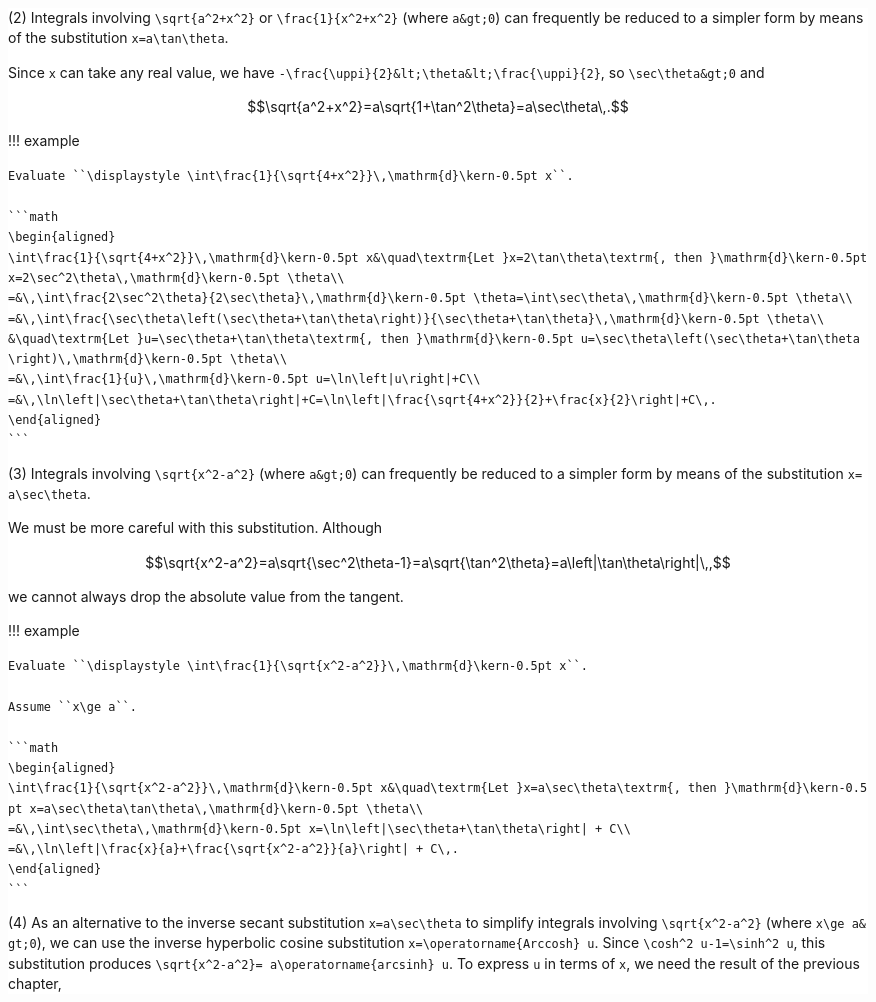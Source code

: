 (2) Integrals involving ``\sqrt{a^2+x^2}`` or ``\frac{1}{x^2+x^2}`` (where ``a&gt;0``) can frequently be reduced to a simpler form by means of the substitution ``x=a\tan\theta``.

Since ``x`` can take any real value, we have ``-\frac{\uppi}{2}&lt;\theta&lt;\frac{\uppi}{2}``, so ``\sec\theta&gt;0`` and

```math
\sqrt{a^2+x^2}=a\sqrt{1+\tan^2\theta}=a\sec\theta\,.
```

!!! example

	Evaluate ``\displaystyle \int\frac{1}{\sqrt{4+x^2}}\,\mathrm{d}\kern-0.5pt x``.

	```math
	\begin{aligned}
	\int\frac{1}{\sqrt{4+x^2}}\,\mathrm{d}\kern-0.5pt x&\quad\textrm{Let }x=2\tan\theta\textrm{, then }\mathrm{d}\kern-0.5pt x=2\sec^2\theta\,\mathrm{d}\kern-0.5pt \theta\\
	=&\,\int\frac{2\sec^2\theta}{2\sec\theta}\,\mathrm{d}\kern-0.5pt \theta=\int\sec\theta\,\mathrm{d}\kern-0.5pt \theta\\
	=&\,\int\frac{\sec\theta\left(\sec\theta+\tan\theta\right)}{\sec\theta+\tan\theta}\,\mathrm{d}\kern-0.5pt \theta\\
	&\quad\textrm{Let }u=\sec\theta+\tan\theta\textrm{, then }\mathrm{d}\kern-0.5pt u=\sec\theta\left(\sec\theta+\tan\theta\right)\,\mathrm{d}\kern-0.5pt \theta\\
	=&\,\int\frac{1}{u}\,\mathrm{d}\kern-0.5pt u=\ln\left|u\right|+C\\
	=&\,\ln\left|\sec\theta+\tan\theta\right|+C=\ln\left|\frac{\sqrt{4+x^2}}{2}+\frac{x}{2}\right|+C\,.
	\end{aligned}
	```

(3) Integrals involving ``\sqrt{x^2-a^2}`` (where ``a&gt;0``) can frequently be reduced to a simpler form by means of the substitution ``x=a\sec\theta``.
   
We must be more careful with this substitution. Although

```math
\sqrt{x^2-a^2}=a\sqrt{\sec^2\theta-1}=a\sqrt{\tan^2\theta}=a\left|\tan\theta\right|\,,
```

we cannot always drop the absolute value from the tangent.

!!! example
	
	Evaluate ``\displaystyle \int\frac{1}{\sqrt{x^2-a^2}}\,\mathrm{d}\kern-0.5pt x``.
	
	Assume ``x\ge a``.
	
	```math
	\begin{aligned}
	\int\frac{1}{\sqrt{x^2-a^2}}\,\mathrm{d}\kern-0.5pt x&\quad\textrm{Let }x=a\sec\theta\textrm{, then }\mathrm{d}\kern-0.5pt x=a\sec\theta\tan\theta\,\mathrm{d}\kern-0.5pt \theta\\
	=&\,\int\sec\theta\,\mathrm{d}\kern-0.5pt x=\ln\left|\sec\theta+\tan\theta\right| + C\\
	=&\,\ln\left|\frac{x}{a}+\frac{\sqrt{x^2-a^2}}{a}\right| + C\,.
	\end{aligned}
	```

(4) As an alternative to the inverse secant substitution ``x=a\sec\theta`` to simplify integrals involving ``\sqrt{x^2-a^2}`` (where ``x\ge a&gt;0``), we can use the inverse hyperbolic cosine substitution ``x=\operatorname{Arccosh} u``. Since ``\cosh^2 u-1=\sinh^2 u``, this substitution produces ``\sqrt{x^2-a^2}= a\operatorname{arcsinh} u``. To express ``u`` in terms of ``x``, we need the result of the previous chapter,
